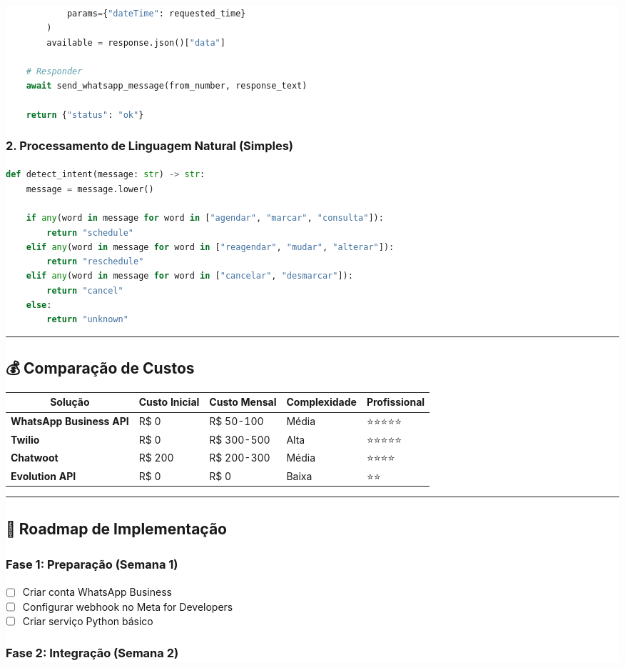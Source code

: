 ```python
            params={"dateTime": requested_time}
        )
        available = response.json()["data"]

    # Responder
    await send_whatsapp_message(from_number, response_text)

    return {"status": "ok"}
```

### **2. Processamento de Linguagem Natural (Simples)**

```python
def detect_intent(message: str) -> str:
    message = message.lower()

    if any(word in message for word in ["agendar", "marcar", "consulta"]):
        return "schedule"
    elif any(word in message for word in ["reagendar", "mudar", "alterar"]):
        return "reschedule"
    elif any(word in message for word in ["cancelar", "desmarcar"]):
        return "cancel"
    else:
        return "unknown"
```

---

## 💰 **Comparação de Custos**

| Solução                   | Custo Inicial | Custo Mensal | Complexidade | Profissional |
| ------------------------- | ------------- | ------------ | ------------ | ------------ |
| **WhatsApp Business API** | R$ 0          | R$ 50-100    | Média        | ⭐⭐⭐⭐⭐   |
| **Twilio**                | R$ 0          | R$ 300-500   | Alta         | ⭐⭐⭐⭐⭐   |
| **Chatwoot**              | R$ 200        | R$ 200-300   | Média        | ⭐⭐⭐⭐     |
| **Evolution API**         | R$ 0          | R$ 0         | Baixa        | ⭐⭐         |

---

## 🚀 **Roadmap de Implementação**

### **Fase 1: Preparação (Semana 1)**

- [ ] Criar conta WhatsApp Business
- [ ] Configurar webhook no Meta for Developers
- [ ] Criar serviço Python básico

### **Fase 2: Integração (Semana 2)**
